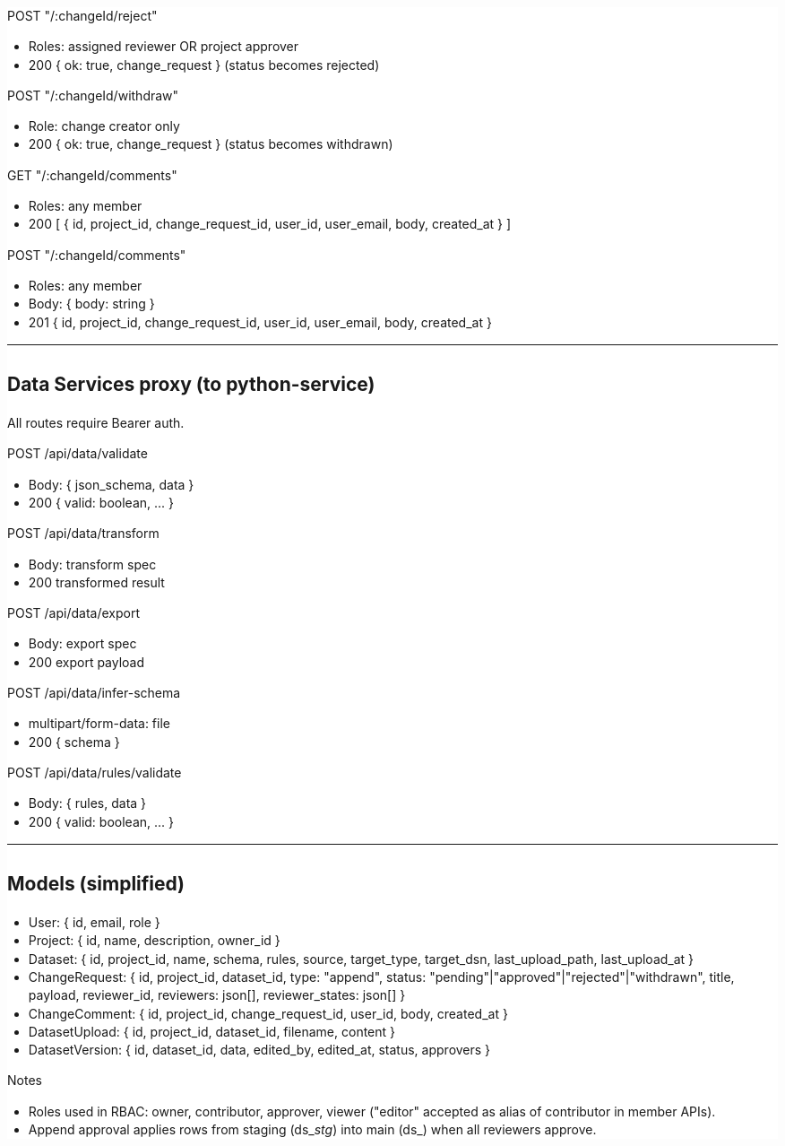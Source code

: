POST "/:changeId/reject"
- Roles: assigned reviewer OR project approver
- 200 { ok: true, change_request } (status becomes rejected)

POST "/:changeId/withdraw"
- Role: change creator only
- 200 { ok: true, change_request } (status becomes withdrawn)

GET "/:changeId/comments"
- Roles: any member
- 200 [ { id, project_id, change_request_id, user_id, user_email, body, created_at } ]

POST "/:changeId/comments"
- Roles: any member
- Body: { body: string }
- 201 { id, project_id, change_request_id, user_id, user_email, body, created_at }

---

## Data Services proxy (to python-service)
All routes require Bearer auth.

POST /api/data/validate
- Body: { json_schema, data }
- 200 { valid: boolean, ... }

POST /api/data/transform
- Body: transform spec
- 200 transformed result

POST /api/data/export
- Body: export spec
- 200 export payload

POST /api/data/infer-schema
- multipart/form-data: file
- 200 { schema }

POST /api/data/rules/validate
- Body: { rules, data }
- 200 { valid: boolean, ... }

---

## Models (simplified)
- User: { id, email, role }
- Project: { id, name, description, owner_id }
- Dataset: { id, project_id, name, schema, rules, source, target_type, target_dsn, last_upload_path, last_upload_at }
- ChangeRequest: { id, project_id, dataset_id, type: "append", status: "pending"|"approved"|"rejected"|"withdrawn", title, payload, reviewer_id, reviewers: json[], reviewer_states: json[] }
- ChangeComment: { id, project_id, change_request_id, user_id, body, created_at }
- DatasetUpload: { id, project_id, dataset_id, filename, content }
- DatasetVersion: { id, dataset_id, data, edited_by, edited_at, status, approvers }

Notes
- Roles used in RBAC: owner, contributor, approver, viewer ("editor" accepted as alias of contributor in member APIs).
- Append approval applies rows from staging (ds_<id>_stg_<cr>) into main (ds_<id>) when all reviewers approve.
